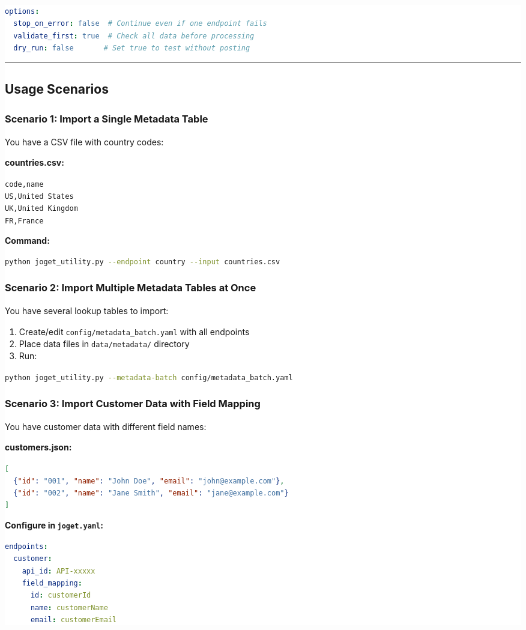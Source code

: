 ```yaml
options:
  stop_on_error: false  # Continue even if one endpoint fails
  validate_first: true  # Check all data before processing
  dry_run: false       # Set true to test without posting
```

---

## Usage Scenarios

### Scenario 1: Import a Single Metadata Table

You have a CSV file with country codes:

**countries.csv:**
```csv
code,name
US,United States
UK,United Kingdom
FR,France
```

**Command:**
```bash
python joget_utility.py --endpoint country --input countries.csv
```

### Scenario 2: Import Multiple Metadata Tables at Once

You have several lookup tables to import:

1. Create/edit `config/metadata_batch.yaml` with all endpoints
2. Place data files in `data/metadata/` directory
3. Run:
```bash
python joget_utility.py --metadata-batch config/metadata_batch.yaml
```

### Scenario 3: Import Customer Data with Field Mapping

You have customer data with different field names:

**customers.json:**
```json
[
  {"id": "001", "name": "John Doe", "email": "john@example.com"},
  {"id": "002", "name": "Jane Smith", "email": "jane@example.com"}
]
```

**Configure in `joget.yaml`:**
```yaml
endpoints:
  customer:
    api_id: API-xxxxx
    field_mapping:
      id: customerId
      name: customerName
      email: customerEmail
```
